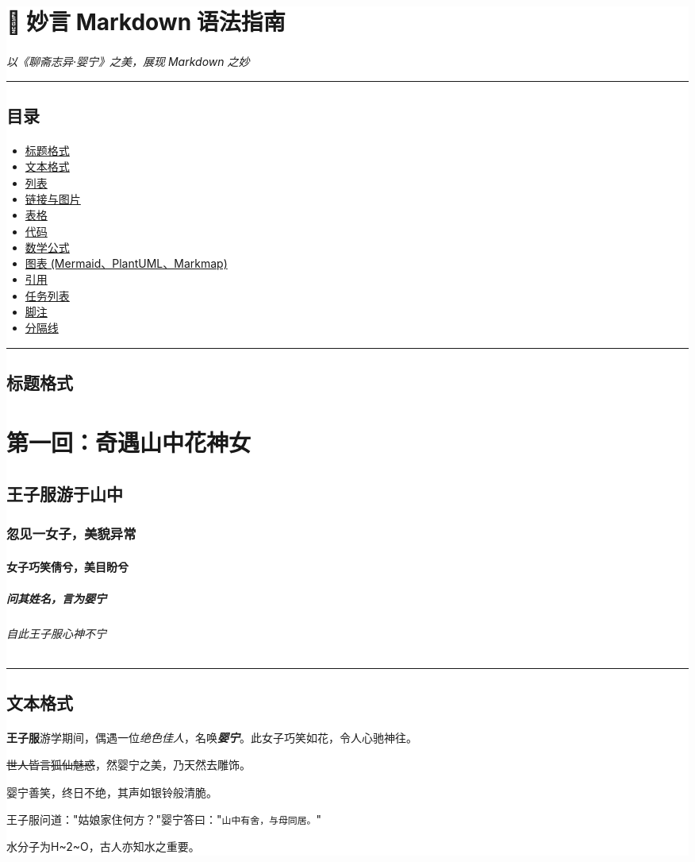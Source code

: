 # 📖 妙言 Markdown 语法指南

*以《聊斋志异·婴宁》之美，展现 Markdown 之妙*

---

## 目录

- [标题格式](#标题格式)
- [文本格式](#文本格式)
- [列表](#列表)
- [链接与图片](#链接与图片)
- [表格](#表格)
- [代码](#代码)
- [数学公式](#数学公式)
- [图表 (Mermaid、PlantUML、Markmap)](#图表)
- [引用](#引用)
- [任务列表](#任务列表)
- [脚注](#脚注)
- [分隔线](#分隔线)

---

## 标题格式

# 第一回：奇遇山中花神女

## 王子服游于山中

### 忽见一女子，美貌异常

#### 女子巧笑倩兮，美目盼兮

##### 问其姓名，言为婴宁

###### 自此王子服心神不宁

---

## 文本格式

**王子服**游学期间，偶遇一位*绝色佳人*，名唤***婴宁***。此女子巧笑如花，令人心驰神往。

~~世人皆言狐仙魅惑~~，然婴宁之美，乃天然去雕饰。

婴宁善笑，终日不绝，其声如银铃般清脆。

王子服问道："姑娘家住何方？"婴宁答曰："`山中有舍，与母同居。`"

水分子为H~2~O，古人亦知水之重要。
